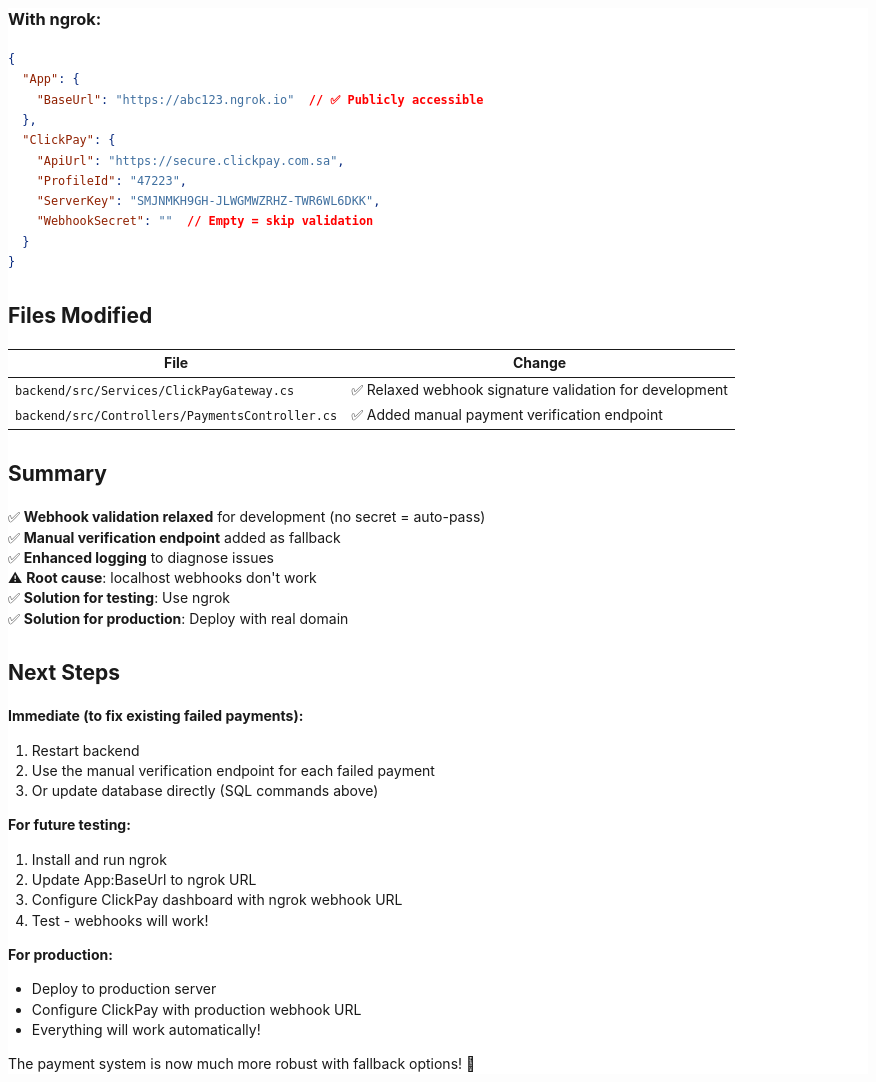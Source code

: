 ### With ngrok:
```json
{
  "App": {
    "BaseUrl": "https://abc123.ngrok.io"  // ✅ Publicly accessible
  },
  "ClickPay": {
    "ApiUrl": "https://secure.clickpay.com.sa",
    "ProfileId": "47223",
    "ServerKey": "SMJNMKH9GH-JLWGMWZRHZ-TWR6WL6DKK",
    "WebhookSecret": ""  // Empty = skip validation
  }
}
```

## Files Modified

| File | Change |
|------|--------|
| `backend/src/Services/ClickPayGateway.cs` | ✅ Relaxed webhook signature validation for development |
| `backend/src/Controllers/PaymentsController.cs` | ✅ Added manual payment verification endpoint |

## Summary

✅ **Webhook validation relaxed** for development (no secret = auto-pass)  
✅ **Manual verification endpoint** added as fallback  
✅ **Enhanced logging** to diagnose issues  
⚠️ **Root cause**: localhost webhooks don't work  
✅ **Solution for testing**: Use ngrok  
✅ **Solution for production**: Deploy with real domain  

## Next Steps

**Immediate (to fix existing failed payments):**
1. Restart backend
2. Use the manual verification endpoint for each failed payment
3. Or update database directly (SQL commands above)

**For future testing:**
1. Install and run ngrok
2. Update App:BaseUrl to ngrok URL
3. Configure ClickPay dashboard with ngrok webhook URL
4. Test - webhooks will work!

**For production:**
- Deploy to production server
- Configure ClickPay with production webhook URL
- Everything will work automatically!

The payment system is now much more robust with fallback options! 🎉


